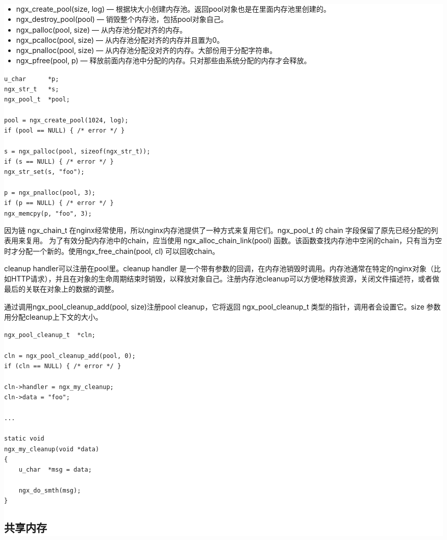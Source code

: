 * ngx_create_pool(size, log) — 根据块大小创建内存池。返回pool对象也是在里面内存池里创建的。
* ngx_destroy_pool(pool) — 销毁整个内存池，包括pool对象自己。
* ngx_palloc(pool, size) — 从内存池分配对齐的内存。
* ngx_pcalloc(pool, size) — 从内存池分配对齐的内存并且置为0。
* ngx_pnalloc(pool, size) — 从内存池分配没对齐的内存。大部份用于分配字符串。
* ngx_pfree(pool, p) — 释放前面内存池中分配的内存。只对那些由系统分配的内存才会释放。

```
u_char      *p;
ngx_str_t   *s;
ngx_pool_t  *pool;

pool = ngx_create_pool(1024, log);
if (pool == NULL) { /* error */ }

s = ngx_palloc(pool, sizeof(ngx_str_t));
if (s == NULL) { /* error */ }
ngx_str_set(s, "foo");

p = ngx_pnalloc(pool, 3);
if (p == NULL) { /* error */ }
ngx_memcpy(p, "foo", 3);
```

因为链 ngx_chain_t 在nginx经常使用，所以nginx内存池提供了一种方式来复用它们。ngx_pool_t 的 chain 字段保留了原先已经分配的列表用来复用。 为了有效分配内存池中的chain，应当使用 ngx_alloc_chain_link(pool) 函数。该函数查找内存池中空闲的chain，只有当为空时才分配一个新的。使用ngx_free_chain(pool, cl) 可以回收chain。 

cleanup handler可以注册在pool里。cleanup handler 是一个带有参数的回调，在内存池销毁时调用。内存池通常在特定的nginx对象（比如HTTP请求），并且在对象的生命周期结束时销毁，以释放对象自己。注册内存池cleanup可以方便地释放资源，关闭文件描述符，或者做最后的关联在对象上的数据的调整。

通过调用ngx_pool_cleanup_add(pool, size)注册pool cleanup，它将返回 ngx_pool_cleanup_t 类型的指针，调用者会设置它。size 参数用分配cleanup上下文的大小。

```
ngx_pool_cleanup_t  *cln;

cln = ngx_pool_cleanup_add(pool, 0);
if (cln == NULL) { /* error */ }

cln->handler = ngx_my_cleanup;
cln->data = "foo";

...

static void
ngx_my_cleanup(void *data)
{
    u_char  *msg = data;

    ngx_do_smth(msg);
}
```

共享内存
--------
